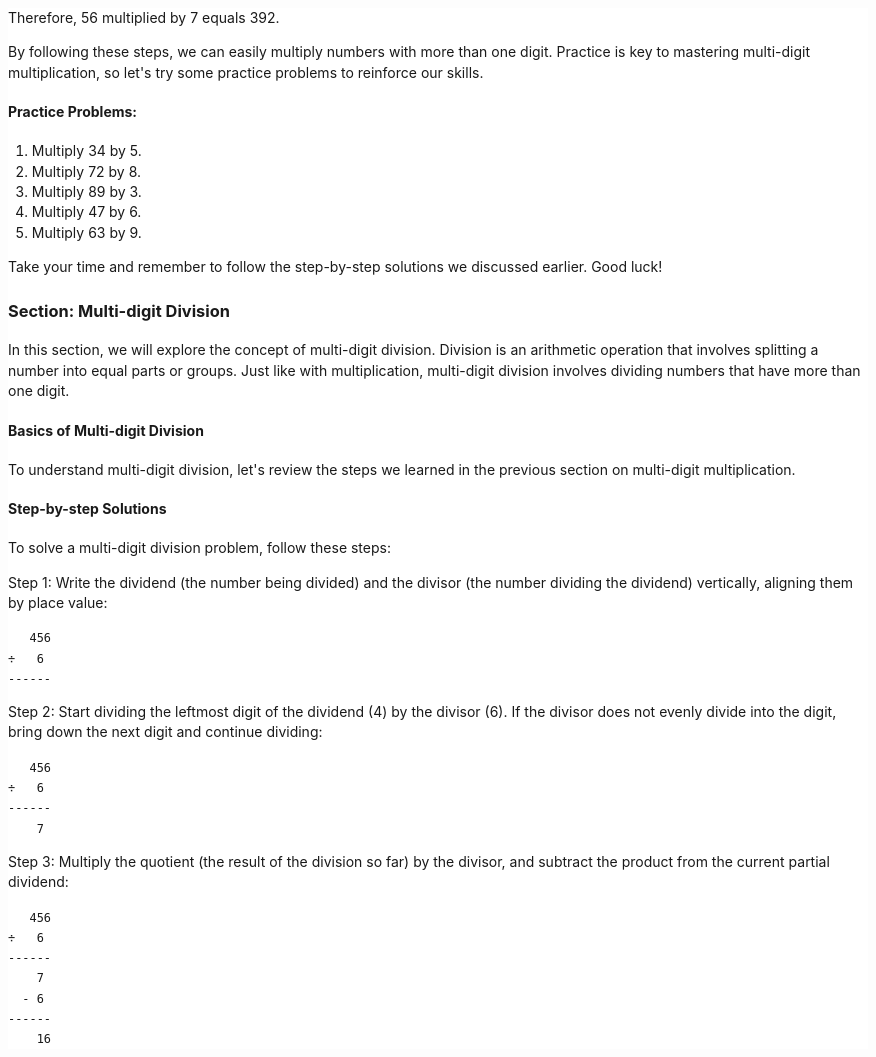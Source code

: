Therefore, 56 multiplied by 7 equals 392.

By following these steps, we can easily multiply numbers with more than one digit. Practice is key to mastering multi-digit multiplication, so let's try some practice problems to reinforce our skills.

#### Practice Problems:

1. Multiply 34 by 5.
2. Multiply 72 by 8.
3. Multiply 89 by 3.
4. Multiply 47 by 6.
5. Multiply 63 by 9.

Take your time and remember to follow the step-by-step solutions we discussed earlier. Good luck!

### Section: Multi-digit Division

In this section, we will explore the concept of multi-digit division. Division is an arithmetic operation that involves splitting a number into equal parts or groups. Just like with multiplication, multi-digit division involves dividing numbers that have more than one digit.

#### Basics of Multi-digit Division

To understand multi-digit division, let's review the steps we learned in the previous section on multi-digit multiplication.

#### Step-by-step Solutions

To solve a multi-digit division problem, follow these steps:

Step 1: Write the dividend (the number being divided) and the divisor (the number dividing the dividend) vertically, aligning them by place value:

```
   456
÷   6
------
```

Step 2: Start dividing the leftmost digit of the dividend (4) by the divisor (6). If the divisor does not evenly divide into the digit, bring down the next digit and continue dividing:

```
   456
÷   6
------
    7
```

Step 3: Multiply the quotient (the result of the division so far) by the divisor, and subtract the product from the current partial dividend:

```
   456
÷   6
------
    7
  - 6
------
    16
```
